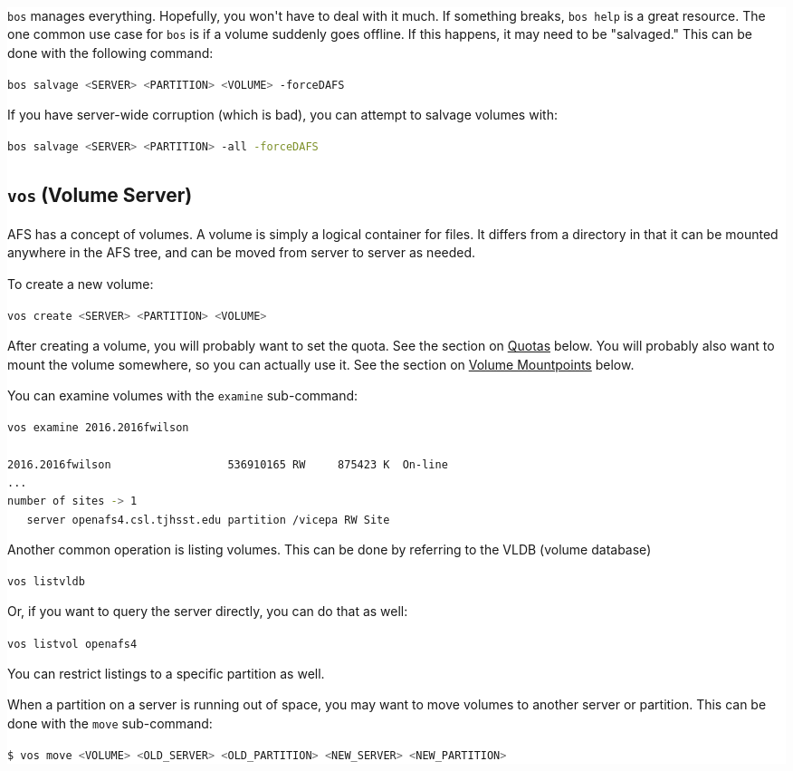 `bos` manages everything. Hopefully, you won't have to deal with it much. If something breaks, `bos help` is a great resource. The one common use case for `bos` is if a volume suddenly goes offline. If this happens, it may need to be "salvaged." This can be done with the following command:

```bash
bos salvage <SERVER> <PARTITION> <VOLUME> -forceDAFS
```

If you have server-wide corruption \(which is bad\), you can attempt to salvage volumes with:

```bash
bos salvage <SERVER> <PARTITION> -all -forceDAFS
```

## `vos` \(Volume Server\)

AFS has a concept of volumes. A volume is simply a logical container for files. It differs from a directory in that it can be mounted anywhere in the AFS tree, and can be moved from server to server as needed.

To create a new volume:

```bash
vos create <SERVER> <PARTITION> <VOLUME>
```

After creating a volume, you will probably want to set the quota. See the section on [Quotas](administration.md#quotas) below. You will probably also want to mount the volume somewhere, so you can actually use it. See the section on [Volume Mountpoints](administration.md#volume-mountpoints) below.

You can examine volumes with the `examine` sub-command:

```bash
vos examine 2016.2016fwilson

2016.2016fwilson                  536910165 RW     875423 K  On-line
...
number of sites -> 1
   server openafs4.csl.tjhsst.edu partition /vicepa RW Site
```

Another common operation is listing volumes. This can be done by referring to the VLDB \(volume database\)

```bash
vos listvldb
```

Or, if you want to query the server directly, you can do that as well:

```bash
vos listvol openafs4
```

You can restrict listings to a specific partition as well.

When a partition on a server is running out of space, you may want to move volumes to another server or partition. This can be done with the `move` sub-command:

```bash
$ vos move <VOLUME> <OLD_SERVER> <OLD_PARTITION> <NEW_SERVER> <NEW_PARTITION>
```
